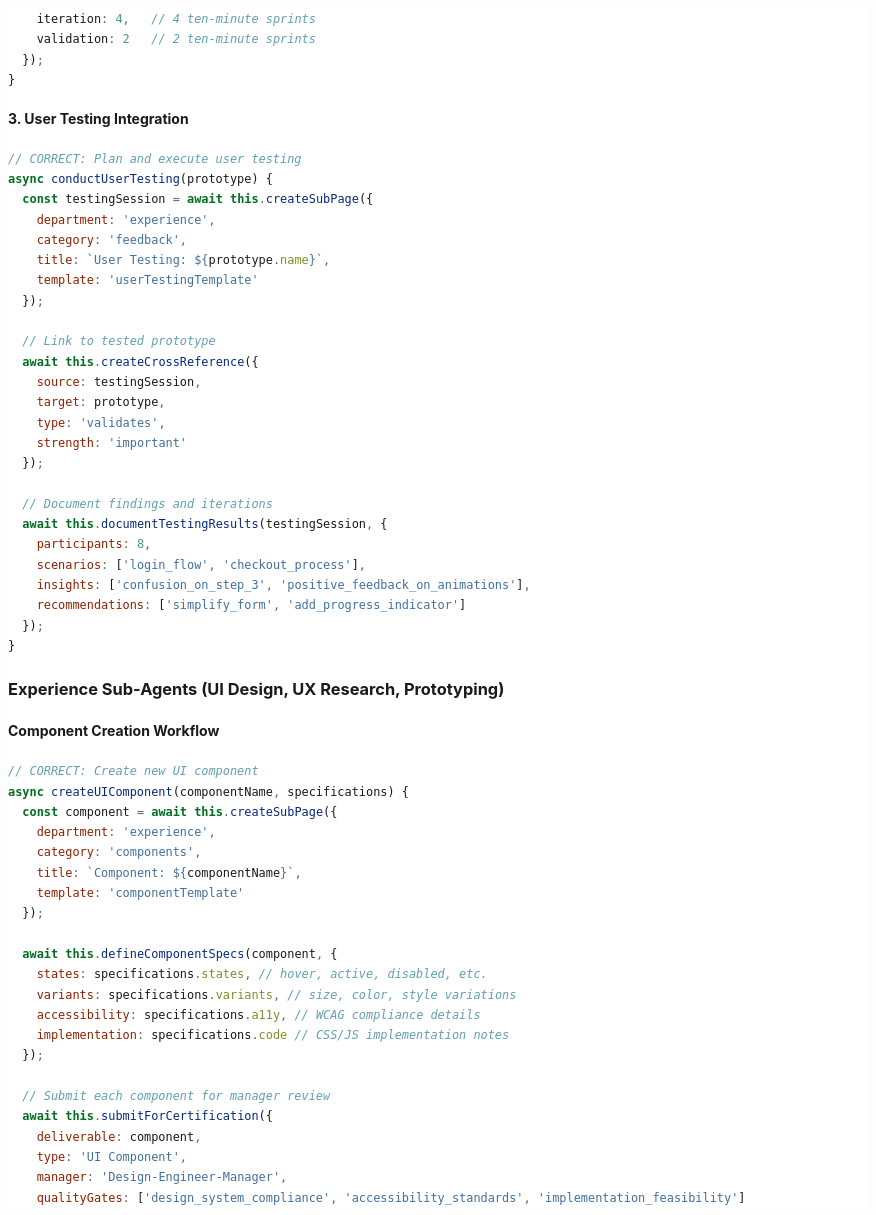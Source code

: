 ```javascript
    iteration: 4,   // 4 ten-minute sprints  
    validation: 2   // 2 ten-minute sprints
  });
}
```

#### 3. **User Testing Integration**
```javascript
// CORRECT: Plan and execute user testing
async conductUserTesting(prototype) {
  const testingSession = await this.createSubPage({
    department: 'experience',
    category: 'feedback',
    title: `User Testing: ${prototype.name}`,
    template: 'userTestingTemplate'
  });
  
  // Link to tested prototype
  await this.createCrossReference({
    source: testingSession,
    target: prototype,
    type: 'validates',
    strength: 'important'
  });
  
  // Document findings and iterations
  await this.documentTestingResults(testingSession, {
    participants: 8,
    scenarios: ['login_flow', 'checkout_process'],
    insights: ['confusion_on_step_3', 'positive_feedback_on_animations'],
    recommendations: ['simplify_form', 'add_progress_indicator']
  });
}
```

### Experience Sub-Agents (UI Design, UX Research, Prototyping)

#### Component Creation Workflow
```javascript
// CORRECT: Create new UI component
async createUIComponent(componentName, specifications) {
  const component = await this.createSubPage({
    department: 'experience',
    category: 'components',
    title: `Component: ${componentName}`,
    template: 'componentTemplate'
  });
  
  await this.defineComponentSpecs(component, {
    states: specifications.states, // hover, active, disabled, etc.
    variants: specifications.variants, // size, color, style variations
    accessibility: specifications.a11y, // WCAG compliance details
    implementation: specifications.code // CSS/JS implementation notes
  });
  
  // Submit each component for manager review
  await this.submitForCertification({
    deliverable: component,
    type: 'UI Component',
    manager: 'Design-Engineer-Manager',
    qualityGates: ['design_system_compliance', 'accessibility_standards', 'implementation_feasibility']
```